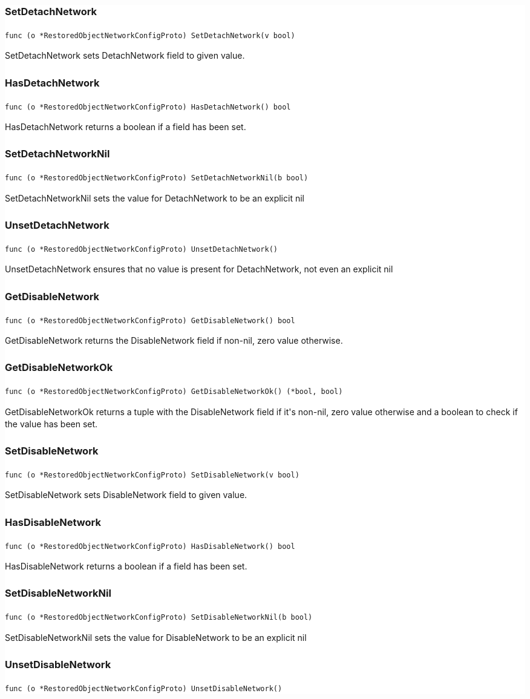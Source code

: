 ### SetDetachNetwork

`func (o *RestoredObjectNetworkConfigProto) SetDetachNetwork(v bool)`

SetDetachNetwork sets DetachNetwork field to given value.

### HasDetachNetwork

`func (o *RestoredObjectNetworkConfigProto) HasDetachNetwork() bool`

HasDetachNetwork returns a boolean if a field has been set.

### SetDetachNetworkNil

`func (o *RestoredObjectNetworkConfigProto) SetDetachNetworkNil(b bool)`

 SetDetachNetworkNil sets the value for DetachNetwork to be an explicit nil

### UnsetDetachNetwork
`func (o *RestoredObjectNetworkConfigProto) UnsetDetachNetwork()`

UnsetDetachNetwork ensures that no value is present for DetachNetwork, not even an explicit nil
### GetDisableNetwork

`func (o *RestoredObjectNetworkConfigProto) GetDisableNetwork() bool`

GetDisableNetwork returns the DisableNetwork field if non-nil, zero value otherwise.

### GetDisableNetworkOk

`func (o *RestoredObjectNetworkConfigProto) GetDisableNetworkOk() (*bool, bool)`

GetDisableNetworkOk returns a tuple with the DisableNetwork field if it's non-nil, zero value otherwise
and a boolean to check if the value has been set.

### SetDisableNetwork

`func (o *RestoredObjectNetworkConfigProto) SetDisableNetwork(v bool)`

SetDisableNetwork sets DisableNetwork field to given value.

### HasDisableNetwork

`func (o *RestoredObjectNetworkConfigProto) HasDisableNetwork() bool`

HasDisableNetwork returns a boolean if a field has been set.

### SetDisableNetworkNil

`func (o *RestoredObjectNetworkConfigProto) SetDisableNetworkNil(b bool)`

 SetDisableNetworkNil sets the value for DisableNetwork to be an explicit nil

### UnsetDisableNetwork
`func (o *RestoredObjectNetworkConfigProto) UnsetDisableNetwork()`
